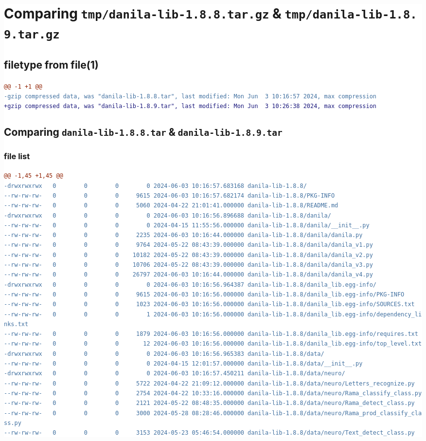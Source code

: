 # Comparing `tmp/danila-lib-1.8.8.tar.gz` & `tmp/danila-lib-1.8.9.tar.gz`

## filetype from file(1)

```diff
@@ -1 +1 @@
-gzip compressed data, was "danila-lib-1.8.8.tar", last modified: Mon Jun  3 10:16:57 2024, max compression
+gzip compressed data, was "danila-lib-1.8.9.tar", last modified: Mon Jun  3 10:26:38 2024, max compression
```

## Comparing `danila-lib-1.8.8.tar` & `danila-lib-1.8.9.tar`

### file list

```diff
@@ -1,45 +1,45 @@
-drwxrwxrwx   0        0        0        0 2024-06-03 10:16:57.683168 danila-lib-1.8.8/
--rw-rw-rw-   0        0        0     9615 2024-06-03 10:16:57.682174 danila-lib-1.8.8/PKG-INFO
--rw-rw-rw-   0        0        0     5060 2024-04-22 21:01:41.000000 danila-lib-1.8.8/README.md
-drwxrwxrwx   0        0        0        0 2024-06-03 10:16:56.896688 danila-lib-1.8.8/danila/
--rw-rw-rw-   0        0        0        0 2024-04-15 11:55:56.000000 danila-lib-1.8.8/danila/__init__.py
--rw-rw-rw-   0        0        0     2235 2024-06-03 10:16:44.000000 danila-lib-1.8.8/danila/danila.py
--rw-rw-rw-   0        0        0     9764 2024-05-22 08:43:39.000000 danila-lib-1.8.8/danila/danila_v1.py
--rw-rw-rw-   0        0        0    10182 2024-05-22 08:43:39.000000 danila-lib-1.8.8/danila/danila_v2.py
--rw-rw-rw-   0        0        0    10706 2024-05-22 08:43:39.000000 danila-lib-1.8.8/danila/danila_v3.py
--rw-rw-rw-   0        0        0    26797 2024-06-03 10:16:44.000000 danila-lib-1.8.8/danila/danila_v4.py
-drwxrwxrwx   0        0        0        0 2024-06-03 10:16:56.964387 danila-lib-1.8.8/danila_lib.egg-info/
--rw-rw-rw-   0        0        0     9615 2024-06-03 10:16:56.000000 danila-lib-1.8.8/danila_lib.egg-info/PKG-INFO
--rw-rw-rw-   0        0        0     1023 2024-06-03 10:16:56.000000 danila-lib-1.8.8/danila_lib.egg-info/SOURCES.txt
--rw-rw-rw-   0        0        0        1 2024-06-03 10:16:56.000000 danila-lib-1.8.8/danila_lib.egg-info/dependency_links.txt
--rw-rw-rw-   0        0        0     1879 2024-06-03 10:16:56.000000 danila-lib-1.8.8/danila_lib.egg-info/requires.txt
--rw-rw-rw-   0        0        0       12 2024-06-03 10:16:56.000000 danila-lib-1.8.8/danila_lib.egg-info/top_level.txt
-drwxrwxrwx   0        0        0        0 2024-06-03 10:16:56.965383 danila-lib-1.8.8/data/
--rw-rw-rw-   0        0        0        0 2024-04-15 12:01:57.000000 danila-lib-1.8.8/data/__init__.py
-drwxrwxrwx   0        0        0        0 2024-06-03 10:16:57.450211 danila-lib-1.8.8/data/neuro/
--rw-rw-rw-   0        0        0     5722 2024-04-22 21:09:12.000000 danila-lib-1.8.8/data/neuro/Letters_recognize.py
--rw-rw-rw-   0        0        0     2754 2024-04-22 10:33:16.000000 danila-lib-1.8.8/data/neuro/Rama_classify_class.py
--rw-rw-rw-   0        0        0     2121 2024-05-22 08:48:35.000000 danila-lib-1.8.8/data/neuro/Rama_detect_class.py
--rw-rw-rw-   0        0        0     3000 2024-05-28 08:28:46.000000 danila-lib-1.8.8/data/neuro/Rama_prod_classify_class.py
--rw-rw-rw-   0        0        0     3153 2024-05-23 05:46:54.000000 danila-lib-1.8.8/data/neuro/Text_detect_class.py
```